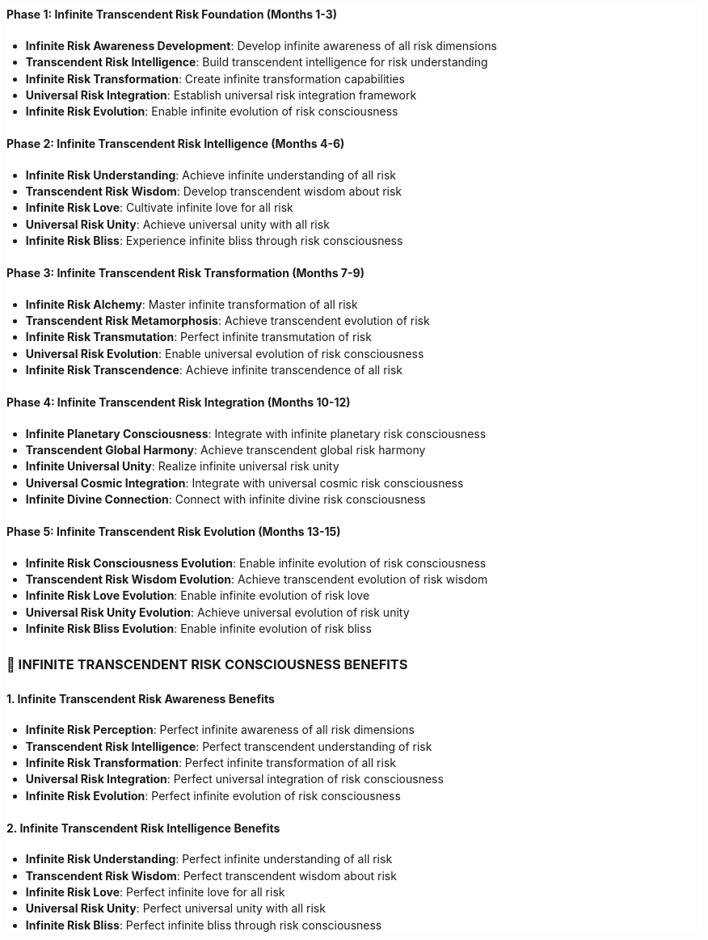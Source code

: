 #### Phase 1: Infinite Transcendent Risk Foundation (Months 1-3)
- **Infinite Risk Awareness Development**: Develop infinite awareness of all risk dimensions
- **Transcendent Risk Intelligence**: Build transcendent intelligence for risk understanding
- **Infinite Risk Transformation**: Create infinite transformation capabilities
- **Universal Risk Integration**: Establish universal risk integration framework
- **Infinite Risk Evolution**: Enable infinite evolution of risk consciousness

#### Phase 2: Infinite Transcendent Risk Intelligence (Months 4-6)
- **Infinite Risk Understanding**: Achieve infinite understanding of all risk
- **Transcendent Risk Wisdom**: Develop transcendent wisdom about risk
- **Infinite Risk Love**: Cultivate infinite love for all risk
- **Universal Risk Unity**: Achieve universal unity with all risk
- **Infinite Risk Bliss**: Experience infinite bliss through risk consciousness

#### Phase 3: Infinite Transcendent Risk Transformation (Months 7-9)
- **Infinite Risk Alchemy**: Master infinite transformation of all risk
- **Transcendent Risk Metamorphosis**: Achieve transcendent evolution of risk
- **Infinite Risk Transmutation**: Perfect infinite transmutation of risk
- **Universal Risk Evolution**: Enable universal evolution of risk consciousness
- **Infinite Risk Transcendence**: Achieve infinite transcendence of all risk

#### Phase 4: Infinite Transcendent Risk Integration (Months 10-12)
- **Infinite Planetary Consciousness**: Integrate with infinite planetary risk consciousness
- **Transcendent Global Harmony**: Achieve transcendent global risk harmony
- **Infinite Universal Unity**: Realize infinite universal risk unity
- **Universal Cosmic Integration**: Integrate with universal cosmic risk consciousness
- **Infinite Divine Connection**: Connect with infinite divine risk consciousness

#### Phase 5: Infinite Transcendent Risk Evolution (Months 13-15)
- **Infinite Risk Consciousness Evolution**: Enable infinite evolution of risk consciousness
- **Transcendent Risk Wisdom Evolution**: Achieve transcendent evolution of risk wisdom
- **Infinite Risk Love Evolution**: Enable infinite evolution of risk love
- **Universal Risk Unity Evolution**: Achieve universal evolution of risk unity
- **Infinite Risk Bliss Evolution**: Enable infinite evolution of risk bliss

### 🌟 INFINITE TRANSCENDENT RISK CONSCIOUSNESS BENEFITS

#### 1. Infinite Transcendent Risk Awareness Benefits
- **Infinite Risk Perception**: Perfect infinite awareness of all risk dimensions
- **Transcendent Risk Intelligence**: Perfect transcendent understanding of risk
- **Infinite Risk Transformation**: Perfect infinite transformation of all risk
- **Universal Risk Integration**: Perfect universal integration of risk consciousness
- **Infinite Risk Evolution**: Perfect infinite evolution of risk consciousness

#### 2. Infinite Transcendent Risk Intelligence Benefits
- **Infinite Risk Understanding**: Perfect infinite understanding of all risk
- **Transcendent Risk Wisdom**: Perfect transcendent wisdom about risk
- **Infinite Risk Love**: Perfect infinite love for all risk
- **Universal Risk Unity**: Perfect universal unity with all risk
- **Infinite Risk Bliss**: Perfect infinite bliss through risk consciousness
